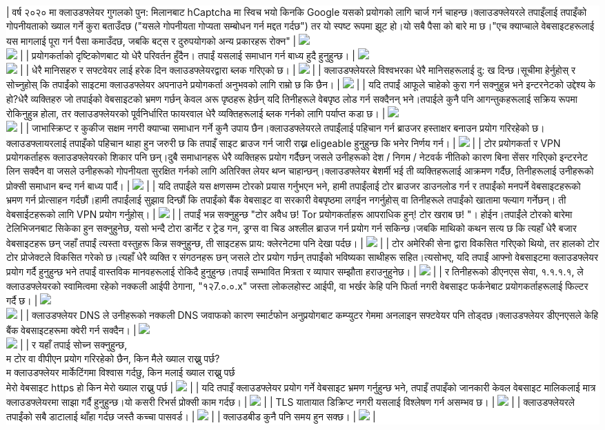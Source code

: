 |  वर्ष २०२० मा क्लाउडफ्लेयर गुगलको पुन: मिलानबाट hCaptcha मा स्विच भयो किनकि Google यसको प्रयोगको लागि चार्ज गर्न चाहन्छ।क्लाउडफ्लेयरले तपाइँलाई तपाइँको गोपनीयताको ख्याल गर्ने कुरा बताउँदछ ("यसले गोपनीयता गोप्यता सम्बोधन गर्न मद्दत गर्दछ") तर यो स्पष्ट रूपमा झूट हो।यो सबै पैसा को बारे मा छ।"एच क्याप्चाले वेबसाइटहरूलाई यस मागलाई पूरा गर्न पैसा कमाउँदछ, जबकि बट्स र दुरुपयोगको अन्य प्रकारहरू रोक्न" | ![](https://codeberg.org/crimeflare/stop_cloudflare/media/branch/master/image/fedup_fucking_hcaptcha.jpg)<br>![](https://codeberg.org/crimeflare/stop_cloudflare/media/branch/master/image/hcaptchablockchain.jpg) |
|  प्रयोगकर्ताको दृष्टिकोणबाट यो धेरै परिवर्तन हुँदैन। तपाईं यसलाई समाधान गर्न बाध्य हुदै हुनुहुन्छ। | ![](https://codeberg.org/crimeflare/stop_cloudflare/media/branch/master/image/hcaptcha_abrv.jpg)<br>![](https://codeberg.org/crimeflare/stop_cloudflare/media/branch/master/image/hcaptcha_chrome.jpg) |
|  धेरै मानिसहरु र सफ्टवेयर लाई हरेक दिन क्लाउडफ्लेयरद्वारा ब्लक गरिएको छ। | ![](https://codeberg.org/crimeflare/stop_cloudflare/media/branch/master/image/omsnote.jpg) |
|  क्लाउडफ्लेयरले विश्वभरका धेरै मानिसहरूलाई दु: ख दिन्छ।सूचीमा हेर्नुहोस् र सोच्नुहोस् कि तपाईंको साइटमा क्लाउडफ्लेयर अपनाउने प्रयोगकर्ता अनुभवको लागि राम्रो छ कि छैन। |  ![](https://codeberg.org/crimeflare/stop_cloudflare/media/branch/master/image/omsstream.jpg) |
|  यदि तपाईं आफूले चाहेको कुरा गर्न सक्नुहुन्न भने इन्टरनेटको उद्देश्य के हो?धेरै व्यक्तिहरु जो तपाईको वेबसाइटको भ्रमण गर्छन् केवल अरू पृष्ठहरू हेर्छन् यदि तिनीहरूले वेबपृष्ठ लोड गर्न सक्दैनन् भने।तपाईले कुनै पनि आगन्तुकहरूलाई सक्रिय रूपमा रोकिनुहुन्न होला, तर क्लाउडफ्लेयरको पूर्वनिर्धारित फायरवाल धेरै व्यक्तिहरूलाई ब्लक गर्नको लागि पर्याप्त कडा छ। | ![](https://codeberg.org/crimeflare/stop_cloudflare/media/branch/master/image/omsdroid.jpg)<br>![](https://codeberg.org/crimeflare/stop_cloudflare/media/branch/master/image/omsappl.jpg) |
|  जाभास्क्रिप्ट र कुकीज सक्षम नगरी क्याप्चा समाधान गर्ने कुनै उपाय छैन।क्लाउडफ्लेयरले तपाईंलाई पहिचान गर्न ब्राउजर हस्ताक्षर बनाउन प्रयोग गरिरहेको छ।क्लाउडफ्लायरलाई तपाइँको पहिचान थाहा हुन जरुरी छ कि तपाइँ साइट ब्राउज गर्न जारी राख्न eligeable हुनुहुन्छ कि भनेर निर्णय गर्न। | ![](https://codeberg.org/crimeflare/stop_cloudflare/media/branch/master/image/cferr1010bsig.jpg) |
|  टोर प्रयोगकर्ता र VPN प्रयोगकर्ताहरू क्लाउडफ्लेयरको शिकार पनि छन्।दुबै समाधानहरू धेरै व्यक्तिहरू प्रयोग गर्दैछन् जसले उनीहरूको देश / निगम / नेटवर्क नीतिको कारण बिना सेंसर गरिएको इन्टरनेट लिन सक्दैन वा जसले उनीहरूको गोपनीयता सुरक्षित गर्नको लागि अतिरिक्त लेयर थप्न चाहान्छन्।क्लाउडफ्लेयर बेशर्मी भई ती व्यक्तिहरूलाई आक्रमण गर्दैछ, तिनीहरूलाई उनीहरूको प्रोक्सी समाधान बन्द गर्न बाध्य पार्दै। | ![](https://codeberg.org/crimeflare/stop_cloudflare/media/branch/master/image/banvpn2.jpg) |
|  यदि तपाईंले यस क्षणसम्म टोरको प्रयास गर्नुभएन भने, हामी तपाईंलाई टोर ब्राउजर डाउनलोड गर्न र तपाईंको मनपर्ने वेबसाइटहरूको भ्रमण गर्न प्रोत्साहन गर्दछौं।हामी तपाईंलाई सुझाव दिन्छौं कि तपाईंको बैंक वेबसाइट वा सरकारी वेबपृष्ठमा लगईन नगर्नुहोस् वा तिनीहरूले तपाईंको खातामा फ्ल्याग गर्नेछन्। ती वेबसाईटहरूको लागि VPN प्रयोग गर्नुहोस्। | ![](https://codeberg.org/crimeflare/stop_cloudflare/media/branch/master/image/banvpn.jpg) |
|  तपाईं भन्न सक्नुहुन्छ "टोर अवैध छ! Tor प्रयोगकर्ताहरू आपराधिक हुन्! टोर खराब छ! "। होईन।तपाईंले टोरको बारेमा टेलिभिजनबाट सिकेका हुन सक्नुहुनेछ, यसो भन्दै टोरा डार्नेट र ट्रेड गन, ड्रग्स वा चिड अश्लील ब्राउज गर्न प्रयोग गर्न सकिन्छ।जबकि माथिको कथन सत्य छ कि त्यहाँ धेरै बजार वेबसाइटहरू छन् जहाँ तपाईं त्यस्ता वस्तुहरू किन्न सक्नुहुन्छ, ती साइटहरू प्राय: क्लेरनेटमा पनि देखा पर्दछ।  | ![](https://codeberg.org/crimeflare/stop_cloudflare/media/branch/master/image/whousetor.jpg) |
|  टोर अमेरिकी सेना द्वारा विकसित गरिएको थियो, तर हालको टोर टोर प्रोजेक्टले विकसित गरेको छ।त्यहाँ धेरै व्यक्ति र संगठनहरू छन् जसले टोर प्रयोग गर्छन् तपाईंको भविष्यका साथीहरू सहित।त्यसोभए, यदि तपाईं आफ्नो वेबसाइटमा क्लाउडफ्लेयर प्रयोग गर्दै हुनुहुन्छ भने तपाईं वास्तविक मानवहरूलाई रोकिदै हुनुहुन्छ।तपाईं सम्भावित मित्रता र व्यापार सम्झौता हराउनुहुनेछ। | ![](https://codeberg.org/crimeflare/stop_cloudflare/media/branch/master/image/iusetor_alith.jpg) |
|  र तिनीहरूको डीएनएस सेवा, १.१.१.१, ले क्लाउडफ्लेयरको स्वामित्वमा रहेको नक्कली आईपी ठेगाना, "१२7.०.०.x" जस्ता लोकलहोस्ट आईपी, वा भर्खर केहि पनि फिर्ता नगरी वेबसाइट फर्कनेबाट प्रयोगकर्ताहरूलाई फिल्टर गर्दै छ। | ![](https://codeberg.org/crimeflare/stop_cloudflare/media/branch/master/image/cferr1016.jpg)<br>![](https://codeberg.org/crimeflare/stop_cloudflare/media/branch/master/image/cferr1016sp.jpg) |
|  क्लाउडफ्लेयर DNS ले उनीहरूको नक्कली DNS जवाफको कारण स्मार्टफोन अनुप्रयोगबाट कम्प्युटर गेममा अनलाइन सफ्टवेयर पनि तोड्दछ।क्लाउडफ्लेयर डीएनएसले केहि बैंक वेबसाइटहरूमा क्वेरी गर्न सक्दैन। | ![](https://codeberg.org/crimeflare/stop_cloudflare/media/branch/master/image/cfdnsprob.jpg)<br>![](https://codeberg.org/crimeflare/stop_cloudflare/media/branch/master/image/dnsfailtest.jpg) |
|  र यहाँ तपाई सोच्न सक्नुहुन्छ,<br>म टोर वा वीपीएन प्रयोग गरिरहेको छैन, किन मैले ख्याल राख्नु पर्छ?<br>म क्लाउडफ्लेयर मार्केटिंगमा विश्वास गर्दछु, किन मलाई ख्याल राख्नु पर्छ<br>मेरो वेबसाइट https हो किन मेरो ख्याल राख्नु पर्छ | ![](https://codeberg.org/crimeflare/stop_cloudflare/media/branch/master/image/annoyed.jpg) |
|  यदि तपाइँ क्लाउडफ्लेयर प्रयोग गर्ने वेबसाइट भ्रमण गर्नुहुन्छ भने, तपाइँ तपाइँको जानकारी केवल वेबसाइट मालिकलाई मात्र क्लाउडफ्लेयरमा साझा गर्दै हुनुहुन्छ।यो कसरी रिभर्स प्रोक्सी काम गर्दछ। | ![](https://codeberg.org/crimeflare/stop_cloudflare/media/branch/master/image/prism_gfe.jpg) |
|  TLS यातायात डिक्रिप्ट नगरी यसलाई विश्लेषण गर्न असम्भव छ। | ![](https://codeberg.org/crimeflare/stop_cloudflare/media/branch/master/image/cfhelp204144518.jpg) |
|  क्लाउडफ्लेयरले तपाईंको सबै डाटालाई थाँहा गर्दछ जस्तै कच्चा पासवर्ड। | ![](https://codeberg.org/crimeflare/stop_cloudflare/media/branch/master/image/cfhelpforum.jpg) |
|  क्लाउडबीड कुनै पनि समय हुन सक्छ। | ![](https://codeberg.org/crimeflare/stop_cloudflare/media/branch/master/image/cfbloghtmledit.jpg) |